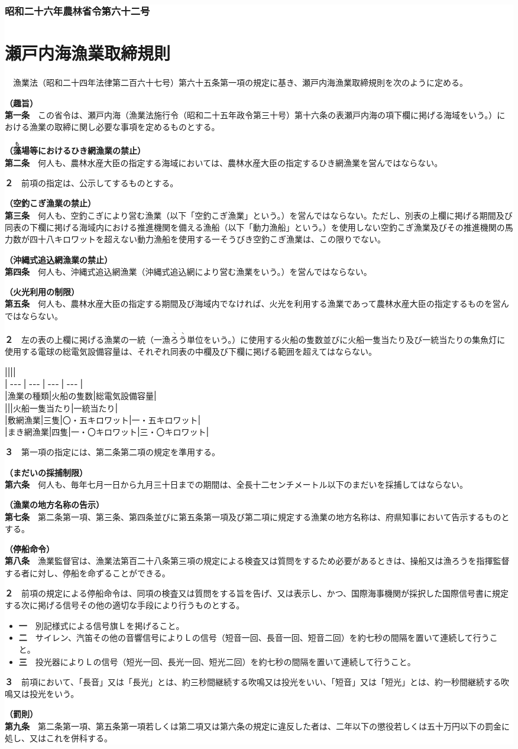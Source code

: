 ### 昭和二十六年農林省令第六十二号  
# 瀬戸内海漁業取締規則  
　漁業法（昭和二十四年法律第二百六十七号）第六十五条第一項の規定に基き、瀬戸内海漁業取締規則を次のように定める。  
  
**（趣旨）**  
**第一条**　この省令は、瀬戸内海（漁業法施行令（昭和二十五年政令第三十号）第十六条の表瀬戸内海の項下欄に掲げる海域をいう。）における漁業の取締に関し必要な事項を定めるものとする。  
  
**（<ruby>藻<rt>も</rt></ruby>場等におけるひき網漁業の禁止）**  
**第二条**　何人も、農林水産大臣の指定する海域においては、農林水産大臣の指定するひき網漁業を営んではならない。  
  
**２**　前項の指定は、公示してするものとする。  
  
**（空釣こぎ漁業の禁止）**  
**第三条**　何人も、空釣こぎにより営む漁業（以下「空釣こぎ漁業」という。）を営んではならない。ただし、別表の上欄に掲げる期間及び同表の下欄に掲げる海域内における推進機関を備える漁船（以下「動力漁船」という。）を使用しない空釣こぎ漁業及びその推進機関の馬力数が四十八キロワットを超えない動力漁船を使用する一そうびき空釣こぎ漁業は、この限りでない。  
  
**（沖縄式追込網漁業の禁止）**  
**第四条**　何人も、沖縄式追込網漁業（沖縄式追込網により営む漁業をいう。）を営んではならない。  
  
**（火光利用の制限）**  
**第五条**　何人も、農林水産大臣の指定する期間及び海域内でなければ、火光を利用する漁業であって農林水産大臣の指定するものを営んではならない。  
  
**２**　左の表の上欄に掲げる漁業の一統（一漁<ruby>ろ<rt>ヽ</rt></ruby><ruby>う<rt>ヽ</rt></ruby>単位をいう。）に使用する火船の隻数並びに火船一隻当たり及び一統当たりの集魚灯に使用する電球の総電気設備容量は、それぞれ同表の中欄及び下欄に掲げる範囲を超えてはならない。  

||||  
| --- | --- | --- | --- |  
|漁業の種類|火船の隻数|総電気設備容量|  
|||火船一隻当たり|一統当たり|  
|敷網漁業|三隻|〇・五キロワット|一・五キロワット|  
|まき網漁業|四隻|一・〇キロワット|三・〇キロワット|  
  
  
**３**　第一項の指定には、第二条第二項の規定を準用する。  
  
**（まだいの採捕制限）**  
**第六条**　何人も、毎年七月一日から九月三十日までの期間は、全長十二センチメートル以下のまだいを採捕してはならない。  
  
**（漁業の地方名称の告示）**  
**第七条**　第二条第一項、第三条、第四条並びに第五条第一項及び第二項に規定する漁業の地方名称は、府県知事において告示するものとする。  
  
**（停船命令）**  
**第八条**　漁業監督官は、漁業法第百二十八条第三項の規定による検査又は質問をするため必要があるときは、操船又は漁ろうを指揮監督する者に対し、停船を命ずることができる。  
  
**２**　前項の規定による停船命令は、同項の検査又は質問をする旨を告げ、又は表示し、かつ、国際海事機関が採択した国際信号書に規定する次に掲げる信号その他の適切な手段により行うものとする。  
* **一**　別記様式による信号旗Ｌを掲げること。  
* **二**　サイレン、汽笛その他の音響信号によりＬの信号（短音一回、長音一回、短音二回）を約七秒の間隔を置いて連続して行うこと。  
* **三**　投光器によりＬの信号（短光一回、長光一回、短光二回）を約七秒の間隔を置いて連続して行うこと。  
  
**３**　前項において、「長音」又は「長光」とは、約三秒間継続する吹鳴又は投光をいい、「短音」又は「短光」とは、約一秒間継続する吹鳴又は投光をいう。  
  
**（罰則）**  
**第九条**　第二条第一項、第五条第一項若しくは第二項又は第六条の規定に違反した者は、二年以下の懲役若しくは五十万円以下の罰金に処し、又はこれを併科する。  
  